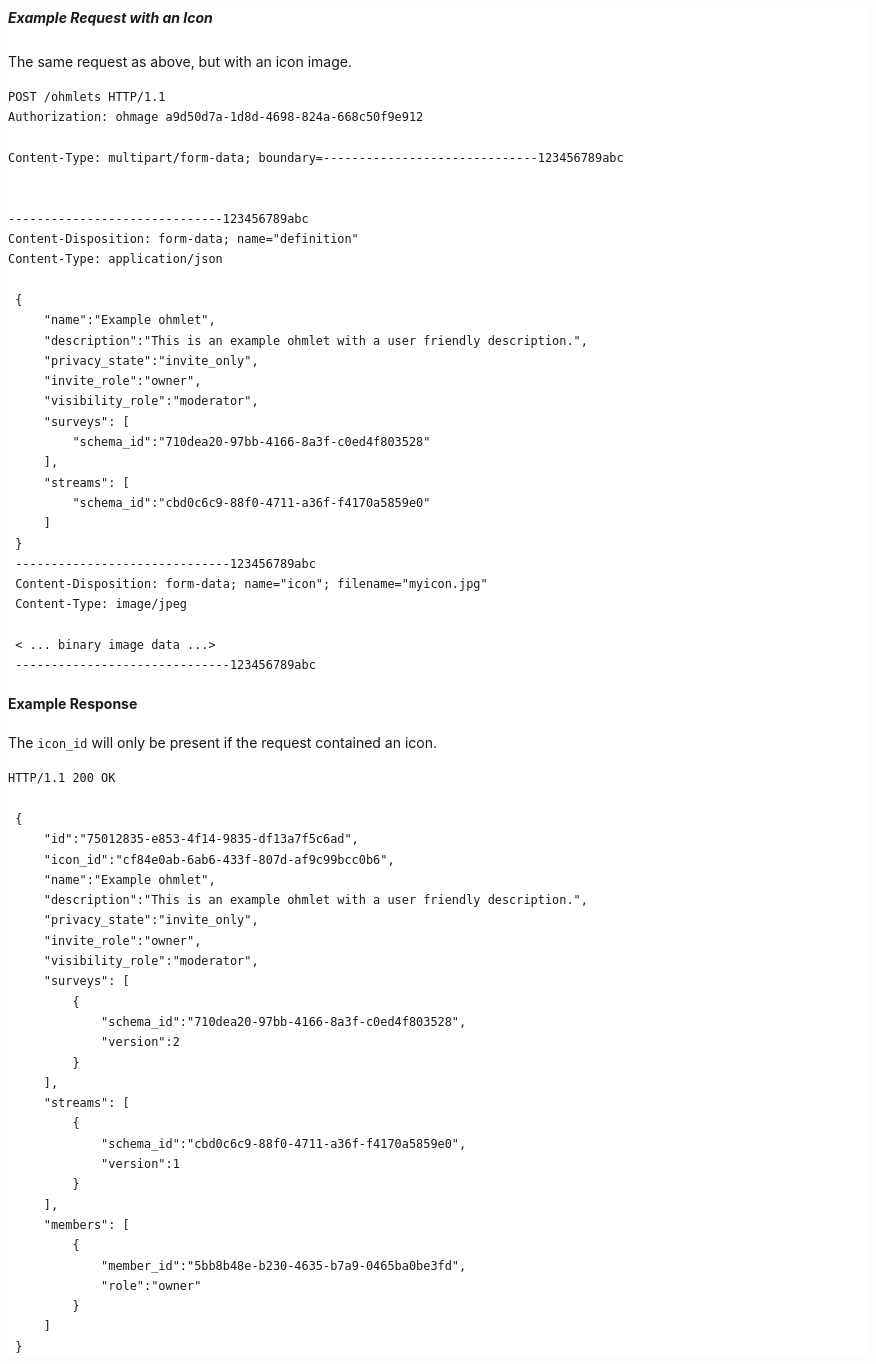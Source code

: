 ##### Example Request with an Icon

The same request as above, but with an icon image.

    POST /ohmlets HTTP/1.1
    Authorization: ohmage a9d50d7a-1d8d-4698-824a-668c50f9e912

    Content-Type: multipart/form-data; boundary=------------------------------123456789abc

    
    ------------------------------123456789abc
    Content-Disposition: form-data; name="definition"
    Content-Type: application/json

     { 
         "name":"Example ohmlet", 
         "description":"This is an example ohmlet with a user friendly description.",
         "privacy_state":"invite_only", 
         "invite_role":"owner", 
         "visibility_role":"moderator", 
         "surveys": [
             "schema_id":"710dea20-97bb-4166-8a3f-c0ed4f803528"
         ],
         "streams": [
             "schema_id":"cbd0c6c9-88f0-4711-a36f-f4170a5859e0"
         ]
     }
     ------------------------------123456789abc
     Content-Disposition: form-data; name="icon"; filename="myicon.jpg"
     Content-Type: image/jpeg

     < ... binary image data ...>
     ------------------------------123456789abc

#### Example Response

The `icon_id` will only be present if the request contained an icon.

    HTTP/1.1 200 OK
    
     {
         "id":"75012835-e853-4f14-9835-df13a7f5c6ad", 
         "icon_id":"cf84e0ab-6ab6-433f-807d-af9c99bcc0b6",
         "name":"Example ohmlet", 
         "description":"This is an example ohmlet with a user friendly description.",
         "privacy_state":"invite_only", 
         "invite_role":"owner", 
         "visibility_role":"moderator", 
         "surveys": [
             {
                 "schema_id":"710dea20-97bb-4166-8a3f-c0ed4f803528",
                 "version":2
             } 
         ],
         "streams": [
             {
                 "schema_id":"cbd0c6c9-88f0-4711-a36f-f4170a5859e0",
                 "version":1
             } 
         ],
         "members": [
             {
                 "member_id":"5bb8b48e-b230-4635-b7a9-0465ba0be3fd",
                 "role":"owner"
             } 
         ]
     }
